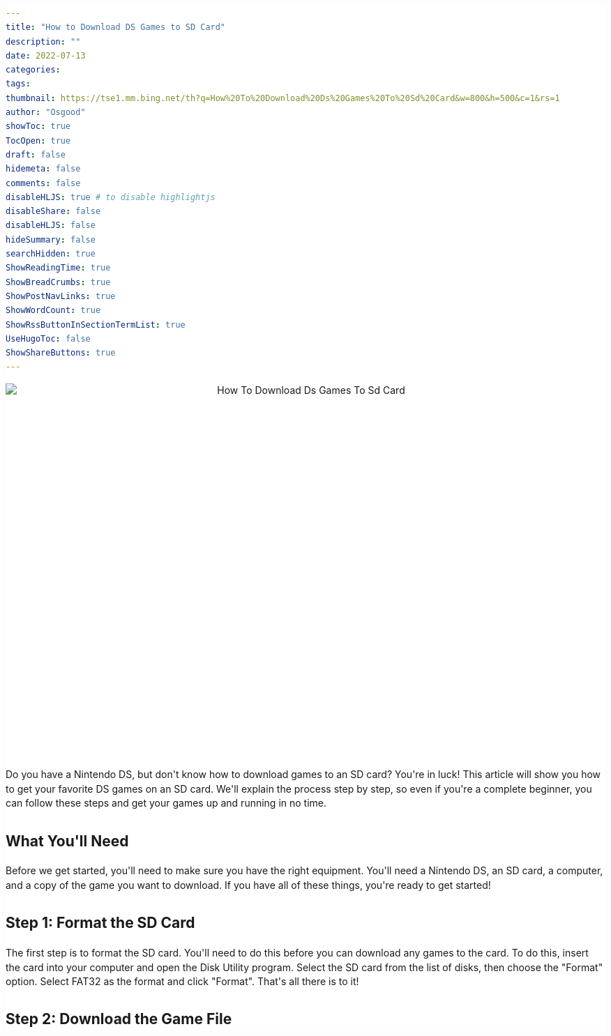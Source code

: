 ```yaml
---
title: "How to Download DS Games to SD Card"
description: ""
date: 2022-07-13
categories: 
tags: 
thumbnail: https://tse1.mm.bing.net/th?q=How%20To%20Download%20Ds%20Games%20To%20Sd%20Card&w=800&h=500&c=1&rs=1
author: "Osgood"
showToc: true
TocOpen: true
draft: false
hidemeta: false
comments: false
disableHLJS: true # to disable highlightjs
disableShare: false
disableHLJS: false
hideSummary: false
searchHidden: true
ShowReadingTime: true
ShowBreadCrumbs: true
ShowPostNavLinks: true
ShowWordCount: true
ShowRssButtonInSectionTermList: true
UseHugoToc: false
ShowShareButtons: true
---
```


<center>
	<img src="https://tse1.mm.bing.net/th?q=How%20To%20Download%20Ds%20Games%20To%20Sd%20Card&w=800&h=500&c=1&rs=1" alt="How To Download Ds Games To Sd Card" width="800" height="500" style="display: block; width: 100%; height: auto">
</center>

<p>Do you have a Nintendo DS, but don't know how to download games to an SD card? You're in luck! This article will show you how to get your favorite DS games on an SD card. We'll explain the process step by step, so even if you're a complete beginner, you can follow these steps and get your games up and running in no time.</p>

<h2>What You'll Need</h2>

<p>Before we get started, you'll need to make sure you have the right equipment. You'll need a Nintendo DS, an SD card, a computer, and a copy of the game you want to download. If you have all of these things, you're ready to get started!</p>

<h2>Step 1: Format the SD Card</h2>

<p>The first step is to format the SD card. You'll need to do this before you can download any games to the card. To do this, insert the card into your computer and open the Disk Utility program. Select the SD card from the list of disks, then choose the "Format" option. Select FAT32 as the format and click "Format". That's all there is to it!</p>

<h2>Step 2: Download the Game File</h2>
